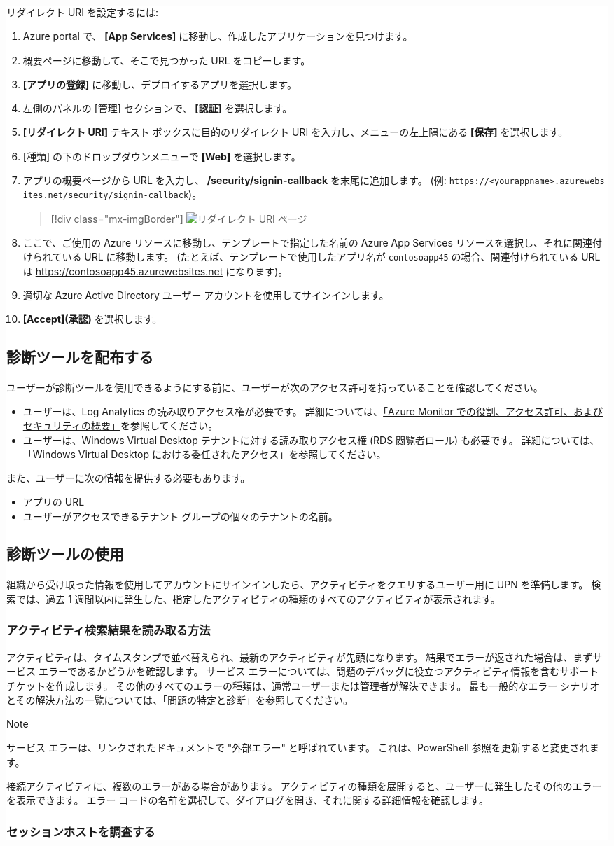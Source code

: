 リダイレクト URI を設定するには:

1.  [Azure portal](https://portal.azure.com/) で、 **[App Services]** に移動し、作成したアプリケーションを見つけます。
2.  概要ページに移動して、そこで見つかった URL をコピーします。
3.  **[アプリの登録]** に移動し、デプロイするアプリを選択します。
4.  左側のパネルの [管理] セクションで、 **[認証]** を選択します。
5.  **[リダイレクト URI]** テキスト ボックスに目的のリダイレクト URI を入力し、メニューの左上隅にある **[保存]** を選択します。
6. [種類] の下のドロップダウンメニューで **[Web]** を選択します。
7. アプリの概要ページから URL を入力し、 **/security/signin-callback** を末尾に追加します。 (例: `https://<yourappname>.azurewebsites.net/security/signin-callback`)。

   > [!div class="mx-imgBorder"]
   > ![リダイレクト URI ページ](../media/redirect-uri-page.png)

8. ここで、ご使用の Azure リソースに移動し、テンプレートで指定した名前の Azure App Services リソースを選択し、それに関連付けられている URL に移動します。 (たとえば、テンプレートで使用したアプリ名が `contosoapp45` の場合、関連付けられている URL は <https://contosoapp45.azurewebsites.net> になります)。
9. 適切な Azure Active Directory ユーザー アカウントを使用してサインインします。
10.   **[Accept]\(承認\)** を選択します。

## <a name="distribute-the-diagnostics-tool"></a>診断ツールを配布する

ユーザーが診断ツールを使用できるようにする前に、ユーザーが次のアクセス許可を持っていることを確認してください。

- ユーザーは、Log Analytics の読み取りアクセス権が必要です。 詳細については、[「Azure Monitor での役割、アクセス許可、およびセキュリティの概要」](/azure/azure-monitor/platform/roles-permissions-security)を参照してください。
-  ユーザーは、Windows Virtual Desktop テナントに対する読み取りアクセス権 (RDS 閲覧者ロール) も必要です。 詳細については、「[Windows Virtual Desktop における委任されたアクセス](delegated-access-virtual-desktop-2019.md)」を参照してください。

また、ユーザーに次の情報を提供する必要もあります。

- アプリの URL
- ユーザーがアクセスできるテナント グループの個々のテナントの名前。

## <a name="use-the-diagnostics-tool"></a>診断ツールの使用

組織から受け取った情報を使用してアカウントにサインインしたら、アクティビティをクエリするユーザー用に UPN を準備します。 検索では、過去 1 週間以内に発生した、指定したアクティビティの種類のすべてのアクティビティが表示されます。

### <a name="how-to-read-activity-search-results"></a>アクティビティ検索結果を読み取る方法

アクティビティは、タイムスタンプで並べ替えられ、最新のアクティビティが先頭になります。 結果でエラーが返された場合は、まずサービス エラーであるかどうかを確認します。 サービス エラーについては、問題のデバッグに役立つアクティビティ情報を含むサポート チケットを作成します。 その他のすべてのエラーの種類は、通常ユーザーまたは管理者が解決できます。 最も一般的なエラー シナリオとその解決方法の一覧については、「[問題の特定と診断](diagnostics-role-service-2019.md#common-error-scenarios)」を参照してください。

>[!NOTE]
>サービス エラーは、リンクされたドキュメントで "外部エラー" と呼ばれています。 これは、PowerShell 参照を更新すると変更されます。

接続アクティビティに、複数のエラーがある場合があります。 アクティビティの種類を展開すると、ユーザーに発生したその他のエラーを表示できます。 エラー コードの名前を選択して、ダイアログを開き、それに関する詳細情報を確認します。

### <a name="investigate-the-session-host"></a>セッションホストを調査する
